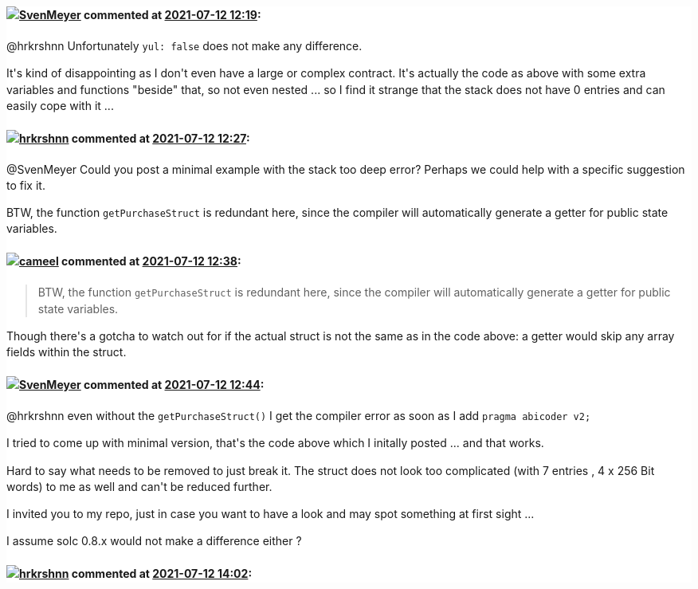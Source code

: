 #### <img src="https://avatars.githubusercontent.com/u/25609?v=4" width="50">[SvenMeyer](https://github.com/SvenMeyer) commented at [2021-07-12 12:19](https://github.com/ethereum/solidity/issues/11638#issuecomment-878232716):

@hrkrshnn 
Unfortunately `yul: false` does not make any difference.

It's kind of disappointing as I don't even have a large or complex contract. It's actually the code as above with some extra variables and functions "beside" that, so not even nested ... so I find it strange that the stack does not have 0 entries and can easily cope with it ...

#### <img src="https://avatars.githubusercontent.com/u/13174375?u=52d702cb6bec53b561afa293cf9cd53ef7a63924&v=4" width="50">[hrkrshnn](https://github.com/hrkrshnn) commented at [2021-07-12 12:27](https://github.com/ethereum/solidity/issues/11638#issuecomment-878237911):

@SvenMeyer Could you post a minimal example with the stack too deep error? Perhaps we could help with a specific suggestion to fix it.

BTW, the function `getPurchaseStruct` is redundant here, since the compiler will automatically generate a getter for public state variables.

#### <img src="https://avatars.githubusercontent.com/u/137030?v=4" width="50">[cameel](https://github.com/cameel) commented at [2021-07-12 12:38](https://github.com/ethereum/solidity/issues/11638#issuecomment-878244847):

> BTW, the function `getPurchaseStruct` is redundant here, since the compiler will automatically generate a getter for public state variables.

Though there's a gotcha to watch out for if the actual struct is not the same as in the code above: a getter would skip any array fields within the struct.

#### <img src="https://avatars.githubusercontent.com/u/25609?v=4" width="50">[SvenMeyer](https://github.com/SvenMeyer) commented at [2021-07-12 12:44](https://github.com/ethereum/solidity/issues/11638#issuecomment-878248494):

@hrkrshnn even without the `getPurchaseStruct()` I get the compiler error as soon as I add `pragma abicoder v2;`

I tried to come up with  minimal version, that's the code above which I initally posted ... and that works.

Hard to say what needs to be removed to just break it. The struct does not look too complicated (with 7 entries , 4 x 256 Bit words) to me as well and can't be reduced further.

I invited you to my repo, just in case you want to have a look and may spot something at first sight ...

I assume solc 0.8.x would not make a difference either ?

#### <img src="https://avatars.githubusercontent.com/u/13174375?u=52d702cb6bec53b561afa293cf9cd53ef7a63924&v=4" width="50">[hrkrshnn](https://github.com/hrkrshnn) commented at [2021-07-12 14:02](https://github.com/ethereum/solidity/issues/11638#issuecomment-878305451):
